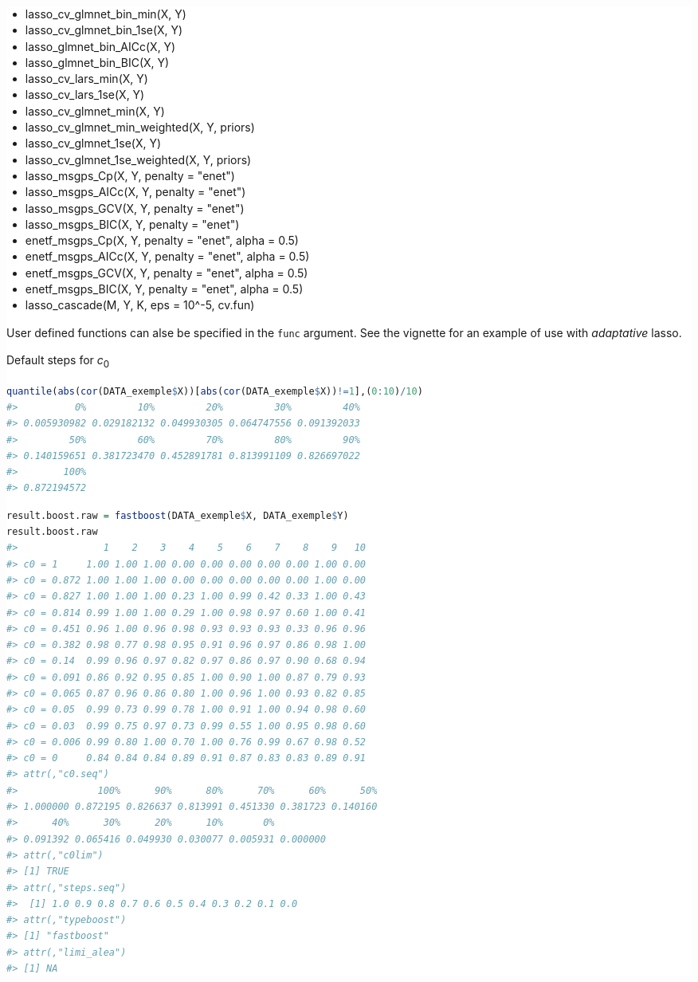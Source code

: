 * lasso_cv_glmnet_bin_min(X, Y)
* lasso_cv_glmnet_bin_1se(X, Y)
* lasso_glmnet_bin_AICc(X, Y)
* lasso_glmnet_bin_BIC(X, Y)
* lasso_cv_lars_min(X, Y)
* lasso_cv_lars_1se(X, Y)
* lasso_cv_glmnet_min(X, Y)
* lasso_cv_glmnet_min_weighted(X, Y, priors)
* lasso_cv_glmnet_1se(X, Y)
* lasso_cv_glmnet_1se_weighted(X, Y, priors)
* lasso_msgps_Cp(X, Y, penalty = "enet")
* lasso_msgps_AICc(X, Y, penalty = "enet")
* lasso_msgps_GCV(X, Y, penalty = "enet")
* lasso_msgps_BIC(X, Y, penalty = "enet")
* enetf_msgps_Cp(X, Y, penalty = "enet", alpha = 0.5)
* enetf_msgps_AICc(X, Y, penalty = "enet", alpha = 0.5)
* enetf_msgps_GCV(X, Y, penalty = "enet", alpha = 0.5)
* enetf_msgps_BIC(X, Y, penalty = "enet", alpha = 0.5)
* lasso_cascade(M, Y, K, eps = 10^-5, cv.fun)

User defined functions can alse be specified in the `func` argument. See the vignette for an example of use with *adaptative* lasso.

Default steps for $c_0$

```r
quantile(abs(cor(DATA_exemple$X))[abs(cor(DATA_exemple$X))!=1],(0:10)/10)
#>          0%         10%         20%         30%         40% 
#> 0.005930982 0.029182132 0.049930305 0.064747556 0.091392033 
#>         50%         60%         70%         80%         90% 
#> 0.140159651 0.381723470 0.452891781 0.813991109 0.826697022 
#>        100% 
#> 0.872194572
```


```r
result.boost.raw = fastboost(DATA_exemple$X, DATA_exemple$Y)
result.boost.raw
#>               1    2    3    4    5    6    7    8    9   10
#> c0 = 1     1.00 1.00 1.00 0.00 0.00 0.00 0.00 0.00 1.00 0.00
#> c0 = 0.872 1.00 1.00 1.00 0.00 0.00 0.00 0.00 0.00 1.00 0.00
#> c0 = 0.827 1.00 1.00 1.00 0.23 1.00 0.99 0.42 0.33 1.00 0.43
#> c0 = 0.814 0.99 1.00 1.00 0.29 1.00 0.98 0.97 0.60 1.00 0.41
#> c0 = 0.451 0.96 1.00 0.96 0.98 0.93 0.93 0.93 0.33 0.96 0.96
#> c0 = 0.382 0.98 0.77 0.98 0.95 0.91 0.96 0.97 0.86 0.98 1.00
#> c0 = 0.14  0.99 0.96 0.97 0.82 0.97 0.86 0.97 0.90 0.68 0.94
#> c0 = 0.091 0.86 0.92 0.95 0.85 1.00 0.90 1.00 0.87 0.79 0.93
#> c0 = 0.065 0.87 0.96 0.86 0.80 1.00 0.96 1.00 0.93 0.82 0.85
#> c0 = 0.05  0.99 0.73 0.99 0.78 1.00 0.91 1.00 0.94 0.98 0.60
#> c0 = 0.03  0.99 0.75 0.97 0.73 0.99 0.55 1.00 0.95 0.98 0.60
#> c0 = 0.006 0.99 0.80 1.00 0.70 1.00 0.76 0.99 0.67 0.98 0.52
#> c0 = 0     0.84 0.84 0.84 0.89 0.91 0.87 0.83 0.83 0.89 0.91
#> attr(,"c0.seq")
#>              100%      90%      80%      70%      60%      50% 
#> 1.000000 0.872195 0.826637 0.813991 0.451330 0.381723 0.140160 
#>      40%      30%      20%      10%       0%          
#> 0.091392 0.065416 0.049930 0.030077 0.005931 0.000000 
#> attr(,"c0lim")
#> [1] TRUE
#> attr(,"steps.seq")
#>  [1] 1.0 0.9 0.8 0.7 0.6 0.5 0.4 0.3 0.2 0.1 0.0
#> attr(,"typeboost")
#> [1] "fastboost"
#> attr(,"limi_alea")
#> [1] NA
```